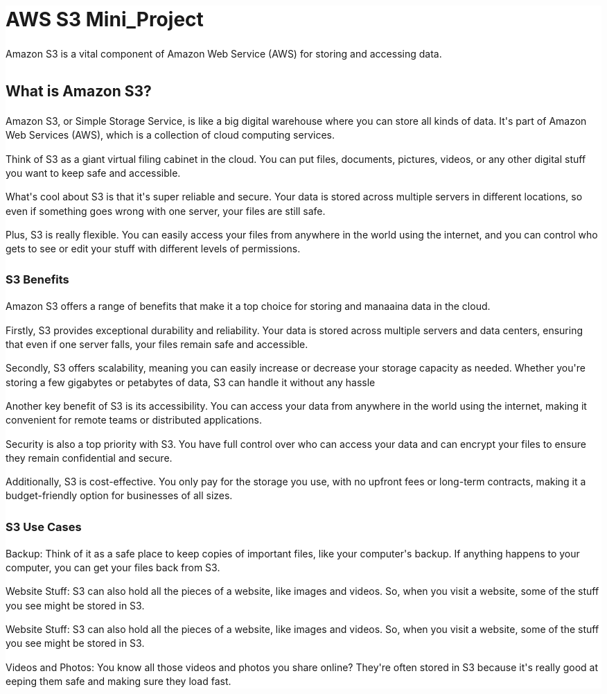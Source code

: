# AWS S3 Mini_Project

Amazon S3 is a vital component of Amazon Web Service (AWS) for storing and accessing data.

## What is Amazon S3?

Amazon S3, or Simple Storage Service, is like a big digital warehouse where you can store all kinds of data. It's part of Amazon Web Services (AWS), which is a collection of cloud computing services.

Think of S3 as a giant virtual filing cabinet in the cloud. You can put files, documents, pictures, videos, or any other digital stuff you want to keep safe and accessible.

What's cool about S3 is that it's super reliable and secure. Your data is stored across multiple servers in different locations, so even if something goes wrong with one server, your files are still safe.

Plus, S3 is really flexible. You can easily access your files from anywhere in the world using the internet, and you can control who gets to see or edit your stuff with different levels of permissions.

### S3 Benefits

Amazon S3 offers a range of benefits that make it a top choice for storing and manaaina data in the cloud.

Firstly, S3 provides exceptional durability and reliability. Your data is stored across multiple servers and data centers, ensuring that even if one server falls, your files remain safe and accessible.

Secondly, S3 offers scalability, meaning you can easily increase or decrease your storage capacity as needed. Whether you're storing a few gigabytes or petabytes of data, S3 can handle it without any hassle

Another key benefit of S3 is its accessibility. You can access your data from anywhere in the world using the internet, making it convenient for remote teams or distributed applications.

Security is also a top priority with S3. You have full control over who can access your data and can encrypt your files to ensure they remain confidential and secure.

Additionally, S3 is cost-effective. You only pay for the storage you use, with no upfront fees or long-term contracts, making it a budget-friendly option for businesses of all sizes.

### S3 Use Cases

Backup: Think of it as a safe place to keep copies of important files, like your computer's backup. If anything happens to your computer, you can get your files back from S3.

Website Stuff: S3 can also hold all the pieces of a website, like images and videos. So, when you visit a website, some of the stuff you see might be stored in S3.

Website Stuff: S3 can also hold all the pieces of a website, like images and videos. So, when you visit a website, some of the stuff you see might be stored in S3.

Videos and Photos: You know all those videos and photos you share online? They're often stored in S3 because it's really good at eeping them safe and making sure they load fast.
